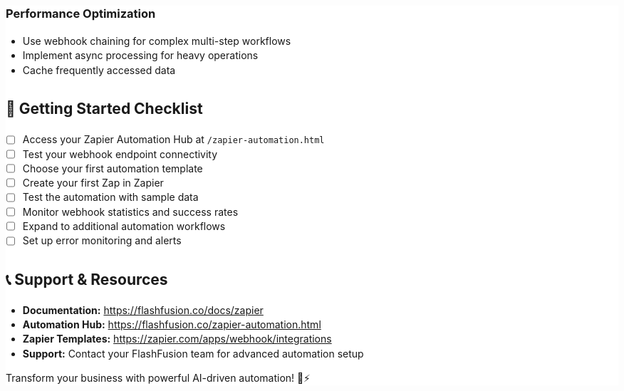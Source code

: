 ### Performance Optimization
- Use webhook chaining for complex multi-step workflows
- Implement async processing for heavy operations
- Cache frequently accessed data

## 🚀 Getting Started Checklist

- [ ] Access your Zapier Automation Hub at `/zapier-automation.html`
- [ ] Test your webhook endpoint connectivity
- [ ] Choose your first automation template
- [ ] Create your first Zap in Zapier
- [ ] Test the automation with sample data
- [ ] Monitor webhook statistics and success rates
- [ ] Expand to additional automation workflows
- [ ] Set up error monitoring and alerts

## 📞 Support & Resources

- **Documentation:** https://flashfusion.co/docs/zapier
- **Automation Hub:** https://flashfusion.co/zapier-automation.html
- **Zapier Templates:** https://zapier.com/apps/webhook/integrations
- **Support:** Contact your FlashFusion team for advanced automation setup

Transform your business with powerful AI-driven automation! 🤖⚡